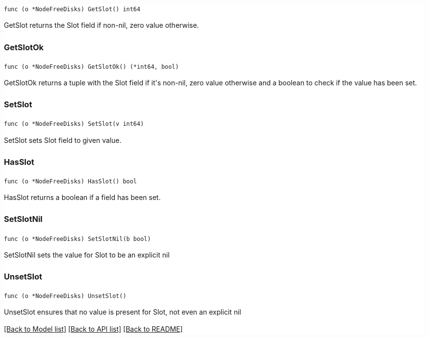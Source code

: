 `func (o *NodeFreeDisks) GetSlot() int64`

GetSlot returns the Slot field if non-nil, zero value otherwise.

### GetSlotOk

`func (o *NodeFreeDisks) GetSlotOk() (*int64, bool)`

GetSlotOk returns a tuple with the Slot field if it's non-nil, zero value otherwise
and a boolean to check if the value has been set.

### SetSlot

`func (o *NodeFreeDisks) SetSlot(v int64)`

SetSlot sets Slot field to given value.

### HasSlot

`func (o *NodeFreeDisks) HasSlot() bool`

HasSlot returns a boolean if a field has been set.

### SetSlotNil

`func (o *NodeFreeDisks) SetSlotNil(b bool)`

 SetSlotNil sets the value for Slot to be an explicit nil

### UnsetSlot
`func (o *NodeFreeDisks) UnsetSlot()`

UnsetSlot ensures that no value is present for Slot, not even an explicit nil

[[Back to Model list]](../README.md#documentation-for-models) [[Back to API list]](../README.md#documentation-for-api-endpoints) [[Back to README]](../README.md)



